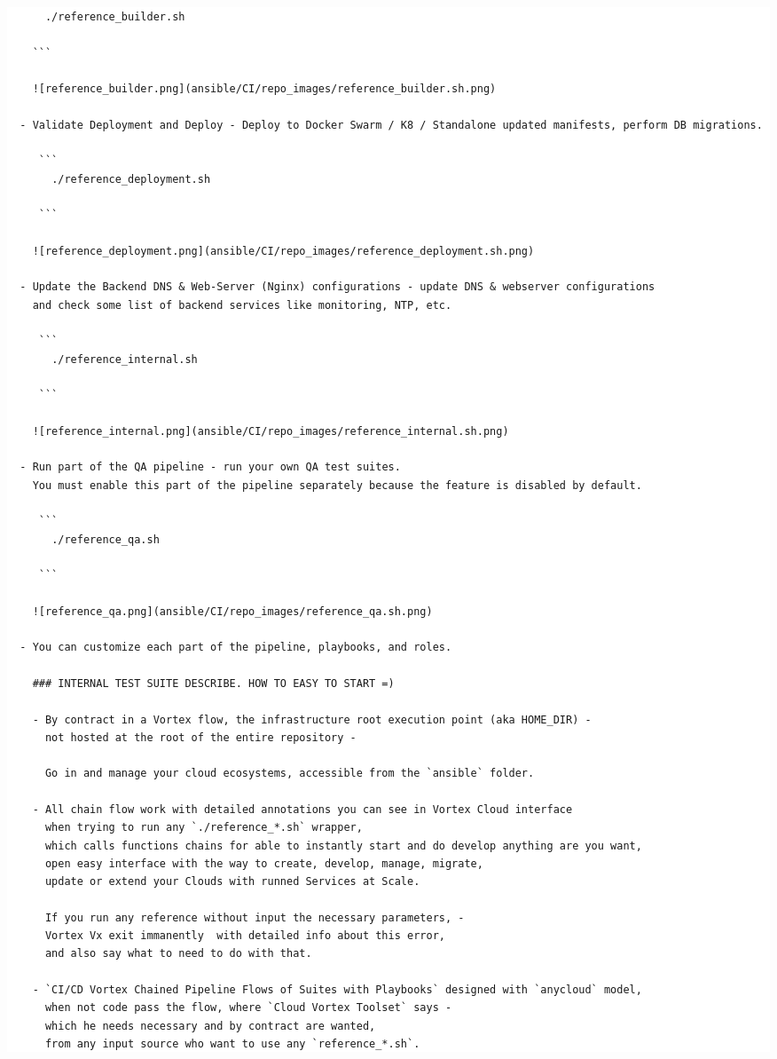 ```
      ./reference_builder.sh

    ```

    ![reference_builder.png](ansible/CI/repo_images/reference_builder.sh.png)

  - Validate Deployment and Deploy - Deploy to Docker Swarm / K8 / Standalone updated manifests, perform DB migrations.

     ```
       ./reference_deployment.sh

     ```

    ![reference_deployment.png](ansible/CI/repo_images/reference_deployment.sh.png)

  - Update the Backend DNS & Web-Server (Nginx) configurations - update DNS & webserver configurations
    and check some list of backend services like monitoring, NTP, etc.

     ```
       ./reference_internal.sh

     ```

    ![reference_internal.png](ansible/CI/repo_images/reference_internal.sh.png)

  - Run part of the QA pipeline - run your own QA test suites.
    You must enable this part of the pipeline separately because the feature is disabled by default.

     ```
       ./reference_qa.sh

     ```

    ![reference_qa.png](ansible/CI/repo_images/reference_qa.sh.png)

  - You can customize each part of the pipeline, playbooks, and roles.

    ### INTERNAL TEST SUITE DESCRIBE. HOW TO EASY TO START =)

    - By contract in a Vortex flow, the infrastructure root execution point (aka HOME_DIR) -
      not hosted at the root of the entire repository -
      
      Go in and manage your cloud ecosystems, accessible from the `ansible` folder. 

    - All chain flow work with detailed annotations you can see in Vortex Cloud interface 
      when trying to run any `./reference_*.sh` wrapper,
      which calls functions chains for able to instantly start and do develop anything are you want, 
      open easy interface with the way to create, develop, manage, migrate, 
      update or extend your Clouds with runned Services at Scale.
      
      If you run any reference without input the necessary parameters, -
      Vortex Vx exit immanently  with detailed info about this error,
      and also say what to need to do with that.

    - `CI/CD Vortex Chained Pipeline Flows of Suites with Playbooks` designed with `anycloud` model, 
      when not code pass the flow, where `Cloud Vortex Toolset` says - 
      which he needs necessary and by contract are wanted,
      from any input source who want to use any `reference_*.sh`.
```